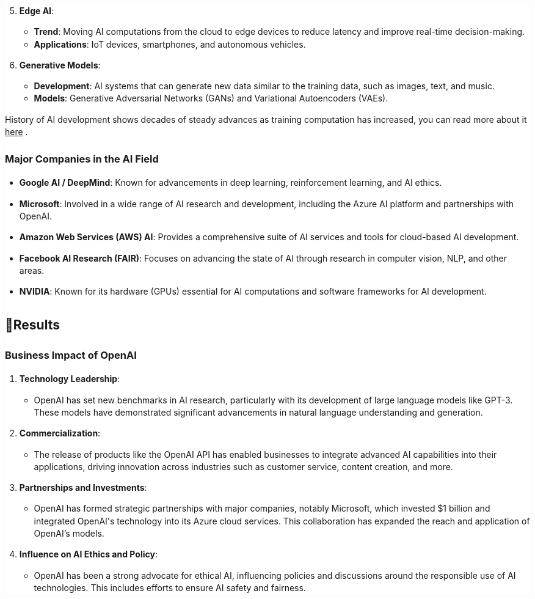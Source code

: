 5. **Edge AI**:
   - **Trend**: Moving AI computations from the cloud to edge devices to reduce latency and improve real-time decision-making.
   - **Applications**: IoT devices, smartphones, and autonomous vehicles.

6. **Generative Models**:
   - **Development**: AI systems that can generate new data similar to the training data, such as images, text, and music.
   - **Models**: Generative Adversarial Networks (GANs) and Variational Autoencoders (VAEs).

History of AI development shows decades of steady advances as training computation has increased, you can read more about it [here](https://www.weforum.org/agenda/2022/12/how-ai-developed-whats-next-digital-transformation/) .


### Major Companies in the AI Field

- **Google AI / DeepMind**: Known for advancements in deep learning, reinforcement learning, and AI ethics.

- **Microsoft**: Involved in a wide range of AI research and development, including the Azure AI platform and partnerships with OpenAI.

- **Amazon Web Services (AWS) AI**: Provides a comprehensive suite of AI services and tools for cloud-based AI development.

- **Facebook AI Research (FAIR)**: Focuses on advancing the state of AI through research in computer vision, NLP, and other areas.

- **NVIDIA**: Known for its hardware (GPUs) essential for AI computations and software frameworks for AI development.



## 🎯Results

### Business Impact of OpenAI

1. **Technology Leadership**:
   - OpenAI has set new benchmarks in AI research, particularly with its development of large language models like GPT-3. These models have demonstrated significant advancements in natural language understanding and generation.

2. **Commercialization**:
   - The release of products like the OpenAI API has enabled businesses to integrate advanced AI capabilities into their applications, driving innovation across industries such as customer service, content creation, and more.
   
3. **Partnerships and Investments**:
   - OpenAI has formed strategic partnerships with major companies, notably Microsoft, which invested $1 billion and integrated OpenAI's technology into its Azure cloud services. This collaboration has expanded the reach and application of OpenAI’s models.
   
4. **Influence on AI Ethics and Policy**:
   - OpenAI has been a strong advocate for ethical AI, influencing policies and discussions around the responsible use of AI technologies. This includes efforts to ensure AI safety and fairness.
